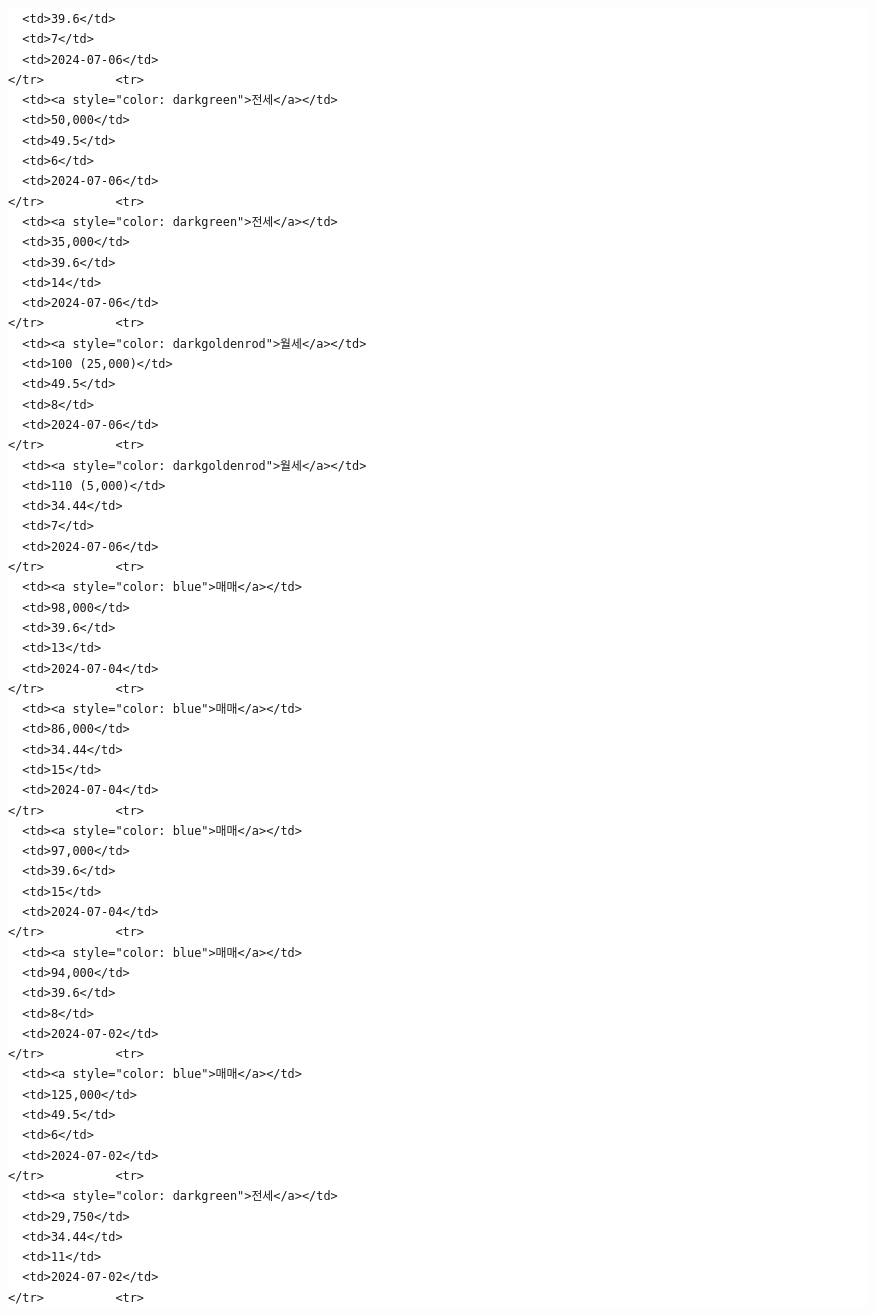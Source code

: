       <td>39.6</td>
      <td>7</td>
      <td>2024-07-06</td>
    </tr>          <tr>
      <td><a style="color: darkgreen">전세</a></td>
      <td>50,000</td>
      <td>49.5</td>
      <td>6</td>
      <td>2024-07-06</td>
    </tr>          <tr>
      <td><a style="color: darkgreen">전세</a></td>
      <td>35,000</td>
      <td>39.6</td>
      <td>14</td>
      <td>2024-07-06</td>
    </tr>          <tr>
      <td><a style="color: darkgoldenrod">월세</a></td>
      <td>100 (25,000)</td>
      <td>49.5</td>
      <td>8</td>
      <td>2024-07-06</td>
    </tr>          <tr>
      <td><a style="color: darkgoldenrod">월세</a></td>
      <td>110 (5,000)</td>
      <td>34.44</td>
      <td>7</td>
      <td>2024-07-06</td>
    </tr>          <tr>
      <td><a style="color: blue">매매</a></td>
      <td>98,000</td>
      <td>39.6</td>
      <td>13</td>
      <td>2024-07-04</td>
    </tr>          <tr>
      <td><a style="color: blue">매매</a></td>
      <td>86,000</td>
      <td>34.44</td>
      <td>15</td>
      <td>2024-07-04</td>
    </tr>          <tr>
      <td><a style="color: blue">매매</a></td>
      <td>97,000</td>
      <td>39.6</td>
      <td>15</td>
      <td>2024-07-04</td>
    </tr>          <tr>
      <td><a style="color: blue">매매</a></td>
      <td>94,000</td>
      <td>39.6</td>
      <td>8</td>
      <td>2024-07-02</td>
    </tr>          <tr>
      <td><a style="color: blue">매매</a></td>
      <td>125,000</td>
      <td>49.5</td>
      <td>6</td>
      <td>2024-07-02</td>
    </tr>          <tr>
      <td><a style="color: darkgreen">전세</a></td>
      <td>29,750</td>
      <td>34.44</td>
      <td>11</td>
      <td>2024-07-02</td>
    </tr>          <tr>